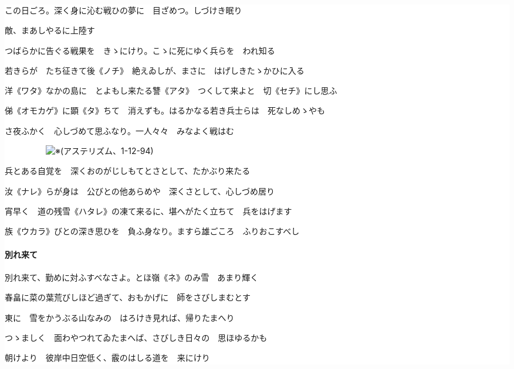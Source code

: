 
この日ごろ。深く身に沁む戦ひの夢に　目ざめつ。しづけき眠り



敵、まあしやるに上陸す



つばらかに告ぐる戦果を　きゝにけり。こゝに死にゆく兵らを　われ知る



若きらが　たち征きて後《ノチ》　絶えゐしが、まさに　はげしきたゝかひに入る



洋《ワタ》なかの島に　とよもし来たる讐《アタ》　つくして来よと　切《セチ》にし思ふ



俤《オモカゲ》に顕《タ》ちて　消えずも。はるかなる若き兵士らは　死なしめゝやも



さ夜ふかく　心しづめて思ふなり。一人々々　みなよく戦はむ



　　　　　![※(アステリズム、1-12-94)](https://www.aozora.gr.jp/cards/002177/files/../../../gaiji/1-12/1-12-94.png)



兵とある自覚を　深くおのがじしもてとさとして、たかぶり来たる



汝《ナレ》らが身は　公びとの他あらめや　深くさとして、心しづめ居り



宵早く　道の残雪《ハタレ》の凍て来るに、堪へがたく立ちて　兵をはげます



族《ウカラ》びとの深き思ひを　負ふ身なり。ますら雄ごころ　ふりおこすべし





#### 別れ来て






別れ来て、勤めに対ふすべなさよ。とほ嶺《ネ》のみ雪　あまり輝く



春畠に菜の葉荒びしほど過ぎて、おもかげに　師をさびしまむとす



東に　雪をかうぶる山なみの　はろけき見れば、帰りたまへり



つゝましく　面わやつれてゐたまへば、さびしき日々の　思ほゆるかも



朝けより　彼岸中日空低く、霰のはしる道を　来にけり
